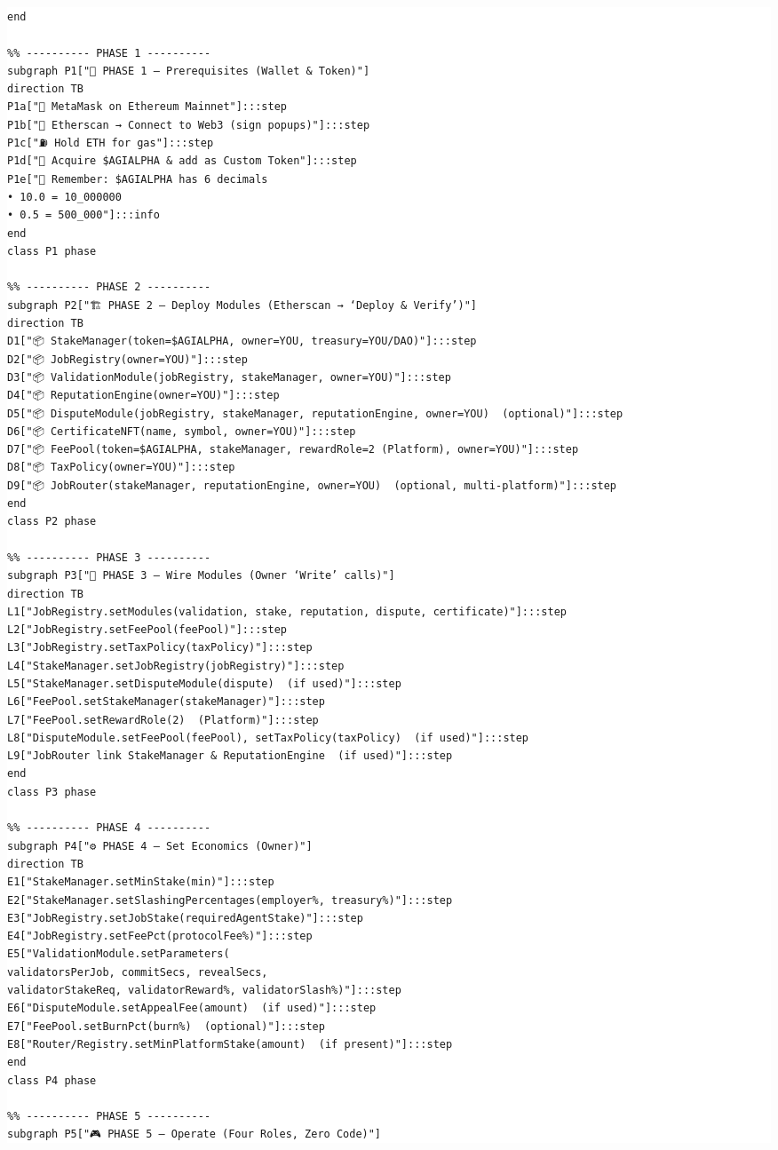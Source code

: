 ```mermaid
end

%% ---------- PHASE 1 ----------
subgraph P1["🚀 PHASE 1 — Prerequisites (Wallet & Token)"]
direction TB
P1a["🦊 MetaMask on Ethereum Mainnet"]:::step
P1b["🔗 Etherscan → Connect to Web3 (sign popups)"]:::step
P1c["⛽ Hold ETH for gas"]:::step
P1d["💠 Acquire $AGIALPHA & add as Custom Token"]:::step
P1e["🧮 Remember: $AGIALPHA has 6 decimals
• 10.0 = 10_000000
• 0.5 = 500_000"]:::info
end
class P1 phase

%% ---------- PHASE 2 ----------
subgraph P2["🏗️ PHASE 2 — Deploy Modules (Etherscan → ‘Deploy & Verify’)"]
direction TB
D1["📦 StakeManager(token=$AGIALPHA, owner=YOU, treasury=YOU/DAO)"]:::step
D2["📦 JobRegistry(owner=YOU)"]:::step
D3["📦 ValidationModule(jobRegistry, stakeManager, owner=YOU)"]:::step
D4["📦 ReputationEngine(owner=YOU)"]:::step
D5["📦 DisputeModule(jobRegistry, stakeManager, reputationEngine, owner=YOU)  (optional)"]:::step
D6["📦 CertificateNFT(name, symbol, owner=YOU)"]:::step
D7["📦 FeePool(token=$AGIALPHA, stakeManager, rewardRole=2 (Platform), owner=YOU)"]:::step
D8["📦 TaxPolicy(owner=YOU)"]:::step
D9["📦 JobRouter(stakeManager, reputationEngine, owner=YOU)  (optional, multi‑platform)"]:::step
end
class P2 phase

%% ---------- PHASE 3 ----------
subgraph P3["🔗 PHASE 3 — Wire Modules (Owner ‘Write’ calls)"]
direction TB
L1["JobRegistry.setModules(validation, stake, reputation, dispute, certificate)"]:::step
L2["JobRegistry.setFeePool(feePool)"]:::step
L3["JobRegistry.setTaxPolicy(taxPolicy)"]:::step
L4["StakeManager.setJobRegistry(jobRegistry)"]:::step
L5["StakeManager.setDisputeModule(dispute)  (if used)"]:::step
L6["FeePool.setStakeManager(stakeManager)"]:::step
L7["FeePool.setRewardRole(2)  (Platform)"]:::step
L8["DisputeModule.setFeePool(feePool), setTaxPolicy(taxPolicy)  (if used)"]:::step
L9["JobRouter link StakeManager & ReputationEngine  (if used)"]:::step
end
class P3 phase

%% ---------- PHASE 4 ----------
subgraph P4["⚙️ PHASE 4 — Set Economics (Owner)"]
direction TB
E1["StakeManager.setMinStake(min)"]:::step
E2["StakeManager.setSlashingPercentages(employer%, treasury%)"]:::step
E3["JobRegistry.setJobStake(requiredAgentStake)"]:::step
E4["JobRegistry.setFeePct(protocolFee%)"]:::step
E5["ValidationModule.setParameters(
validatorsPerJob, commitSecs, revealSecs,
validatorStakeReq, validatorReward%, validatorSlash%)"]:::step
E6["DisputeModule.setAppealFee(amount)  (if used)"]:::step
E7["FeePool.setBurnPct(burn%)  (optional)"]:::step
E8["Router/Registry.setMinPlatformStake(amount)  (if present)"]:::step
end
class P4 phase

%% ---------- PHASE 5 ----------
subgraph P5["🎮 PHASE 5 — Operate (Four Roles, Zero Code)"]
```